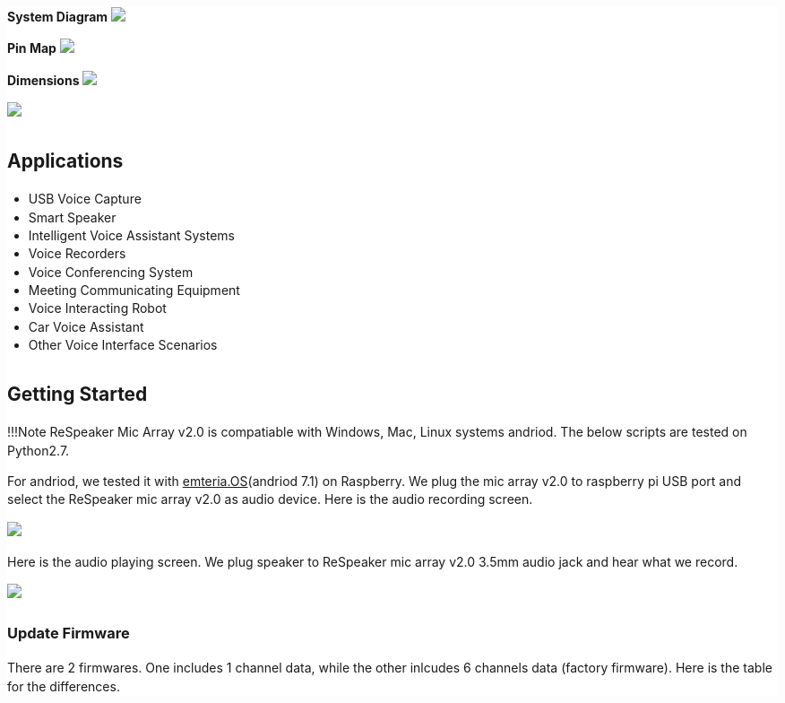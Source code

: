 **System Diagram**
![](https://github.com/SeeedDocument/ReSpeaker_Mic_Array_V2/raw/master/img/system_diag.png)

**Pin Map**
![](https://github.com/SeeedDocument/ReSpeaker_Mic_Array_V2/raw/master/img/Pin_Map.png)

**Dimensions**
![](https://github.com/SeeedDocument/ReSpeaker_Mic_Array_V2/raw/master/img/Dimension.png)

![](https://github.com/SeeedDocument/ReSpeaker_Mic_Array_V2/raw/master/img/Dimension1.png)



<iframe src="https://3dwarehouse.sketchup.com/embed.html?mid=759d56d7-c97c-4aa7-ad96-3ca1e0d5a13e" frameborder="0" scrolling="no" marginheight="0" marginwidth="0" width="800" height="450" allowfullscreen></iframe>


## Applications

- USB Voice Capture
- Smart Speaker
- Intelligent Voice Assistant Systems
- Voice Recorders
- Voice Conferencing System
- Meeting Communicating Equipment
- Voice Interacting Robot
- Car Voice Assistant
- Other Voice Interface Scenarios


## Getting Started

!!!Note
    ReSpeaker Mic Array v2.0 is compatiable with Windows, Mac, Linux systems andriod. The below scripts are tested on Python2.7. 

For andriod, we tested it with [emteria.OS](https://help.emteria.com/kb/emteria-os-installation)(andriod 7.1) on Raspberry. We plug the mic array v2.0 to raspberry pi USB port and select the ReSpeaker mic array v2.0 as audio device. Here is the audio recording screen.

![](https://github.com/SeeedDocument/ReSpeaker_Mic_Array_V2/raw/master/img/andriod7.1_record.png)

Here is the audio playing screen. We plug speaker to ReSpeaker mic array v2.0 3.5mm audio jack and hear what we record.

![](https://github.com/SeeedDocument/ReSpeaker_Mic_Array_V2/raw/master/img/andriod7.1_play.png)

### Update Firmware

There are 2 firmwares. One includes 1 channel data, while the other inlcudes 6 channels data (factory firmware). Here is the table for the differences.
